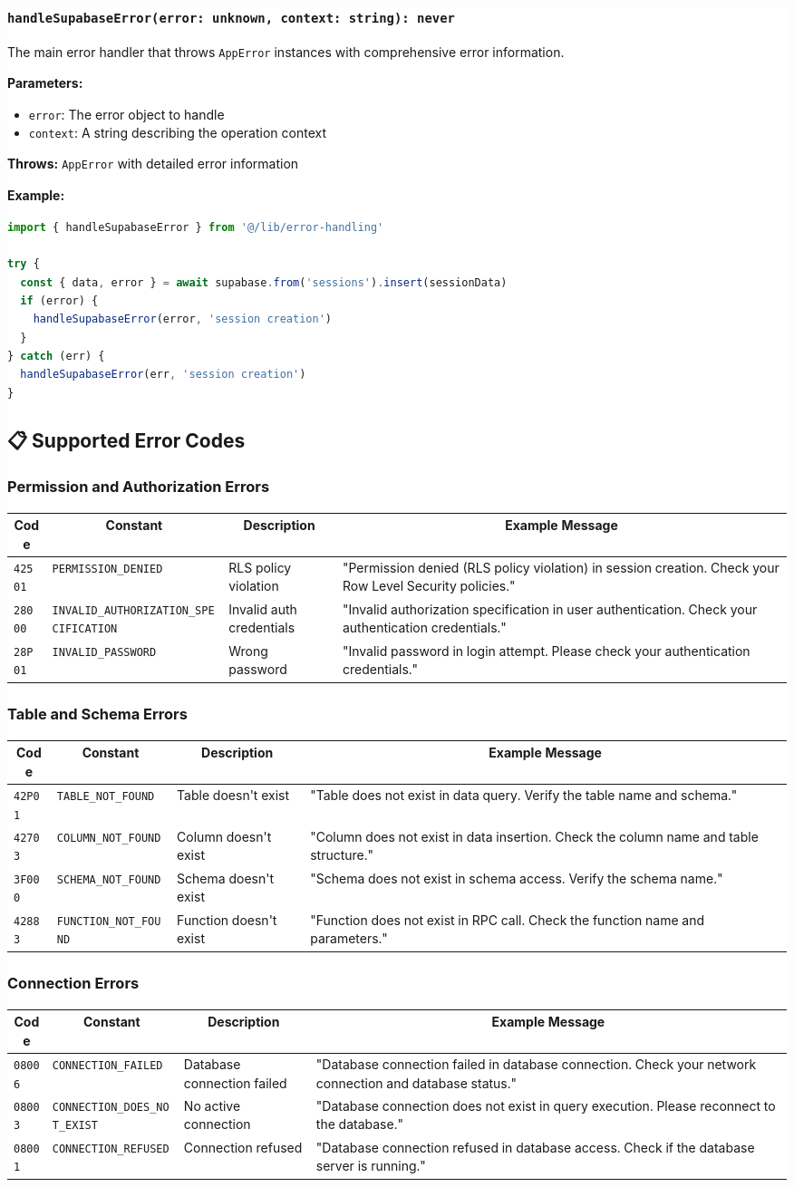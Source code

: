 ### `handleSupabaseError(error: unknown, context: string): never`

The main error handler that throws `AppError` instances with comprehensive error information.

**Parameters:**
- `error`: The error object to handle
- `context`: A string describing the operation context

**Throws:** `AppError` with detailed error information

**Example:**
```typescript
import { handleSupabaseError } from '@/lib/error-handling'

try {
  const { data, error } = await supabase.from('sessions').insert(sessionData)
  if (error) {
    handleSupabaseError(error, 'session creation')
  }
} catch (err) {
  handleSupabaseError(err, 'session creation')
}
```

## 📋 Supported Error Codes

### Permission and Authorization Errors

| Code | Constant | Description | Example Message |
|------|----------|-------------|-----------------|
| `42501` | `PERMISSION_DENIED` | RLS policy violation | "Permission denied (RLS policy violation) in session creation. Check your Row Level Security policies." |
| `28000` | `INVALID_AUTHORIZATION_SPECIFICATION` | Invalid auth credentials | "Invalid authorization specification in user authentication. Check your authentication credentials." |
| `28P01` | `INVALID_PASSWORD` | Wrong password | "Invalid password in login attempt. Please check your authentication credentials." |

### Table and Schema Errors

| Code | Constant | Description | Example Message |
|------|----------|-------------|-----------------|
| `42P01` | `TABLE_NOT_FOUND` | Table doesn't exist | "Table does not exist in data query. Verify the table name and schema." |
| `42703` | `COLUMN_NOT_FOUND` | Column doesn't exist | "Column does not exist in data insertion. Check the column name and table structure." |
| `3F000` | `SCHEMA_NOT_FOUND` | Schema doesn't exist | "Schema does not exist in schema access. Verify the schema name." |
| `42883` | `FUNCTION_NOT_FOUND` | Function doesn't exist | "Function does not exist in RPC call. Check the function name and parameters." |

### Connection Errors

| Code | Constant | Description | Example Message |
|------|----------|-------------|-----------------|
| `08006` | `CONNECTION_FAILED` | Database connection failed | "Database connection failed in database connection. Check your network connection and database status." |
| `08003` | `CONNECTION_DOES_NOT_EXIST` | No active connection | "Database connection does not exist in query execution. Please reconnect to the database." |
| `08001` | `CONNECTION_REFUSED` | Connection refused | "Database connection refused in database access. Check if the database server is running." |
